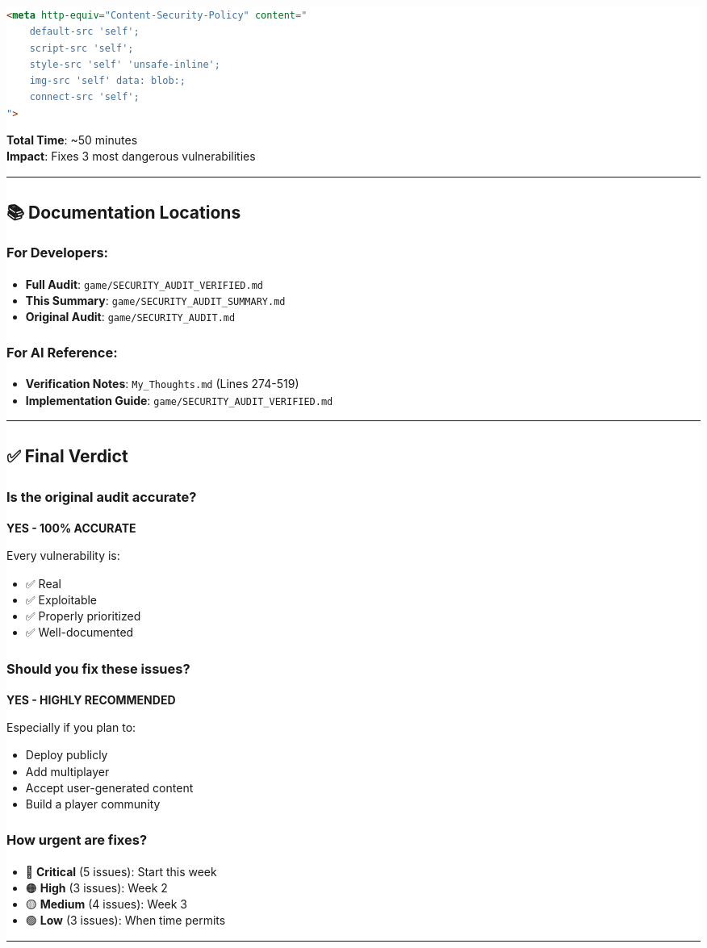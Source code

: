 ```html
<meta http-equiv="Content-Security-Policy" content="
    default-src 'self';
    script-src 'self';
    style-src 'self' 'unsafe-inline';
    img-src 'self' data: blob:;
    connect-src 'self';
">
```

**Total Time**: ~50 minutes  
**Impact**: Fixes 3 most dangerous vulnerabilities

---

## 📚 Documentation Locations

### For Developers:
- **Full Audit**: `game/SECURITY_AUDIT_VERIFIED.md`
- **This Summary**: `game/SECURITY_AUDIT_SUMMARY.md`
- **Original Audit**: `game/SECURITY_AUDIT.md`

### For AI Reference:
- **Verification Notes**: `My_Thoughts.md` (Lines 274-519)
- **Implementation Guide**: `game/SECURITY_AUDIT_VERIFIED.md`

---

## ✅ Final Verdict

### Is the original audit accurate?
**YES - 100% ACCURATE**

Every vulnerability is:
- ✅ Real
- ✅ Exploitable
- ✅ Properly prioritized
- ✅ Well-documented

### Should you fix these issues?
**YES - HIGHLY RECOMMENDED**

Especially if you plan to:
- Deploy publicly
- Add multiplayer
- Accept user-generated content
- Build a player community

### How urgent are fixes?
- 🔴 **Critical** (5 issues): Start this week
- 🟠 **High** (3 issues): Week 2
- 🟡 **Medium** (4 issues): Week 3
- 🟢 **Low** (3 issues): When time permits

---